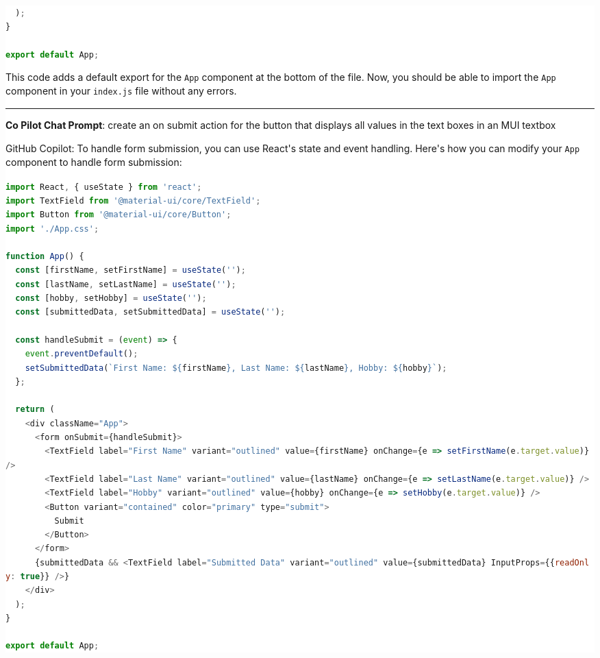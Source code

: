 ```javascript
  );
}

export default App;
```

This code adds a default export for the `App` component at the bottom of the file. Now, you should be able to import the `App` component in your `index.js` file without any errors.

---

**Co Pilot Chat Prompt**: create an on submit action for the button that displays all values in the text boxes in an MUI textbox

GitHub Copilot: To handle form submission, you can use React's state and event handling. Here's how you can modify your `App` component to handle form submission:

```javascript
import React, { useState } from 'react';
import TextField from '@material-ui/core/TextField';
import Button from '@material-ui/core/Button';
import './App.css';

function App() {
  const [firstName, setFirstName] = useState('');
  const [lastName, setLastName] = useState('');
  const [hobby, setHobby] = useState('');
  const [submittedData, setSubmittedData] = useState('');

  const handleSubmit = (event) => {
    event.preventDefault();
    setSubmittedData(`First Name: ${firstName}, Last Name: ${lastName}, Hobby: ${hobby}`);
  };

  return (
    <div className="App">
      <form onSubmit={handleSubmit}>
        <TextField label="First Name" variant="outlined" value={firstName} onChange={e => setFirstName(e.target.value)} />
        <TextField label="Last Name" variant="outlined" value={lastName} onChange={e => setLastName(e.target.value)} />
        <TextField label="Hobby" variant="outlined" value={hobby} onChange={e => setHobby(e.target.value)} />
        <Button variant="contained" color="primary" type="submit">
          Submit
        </Button>
      </form>
      {submittedData && <TextField label="Submitted Data" variant="outlined" value={submittedData} InputProps={{readOnly: true}} />}
    </div>
  );
}

export default App;
```
